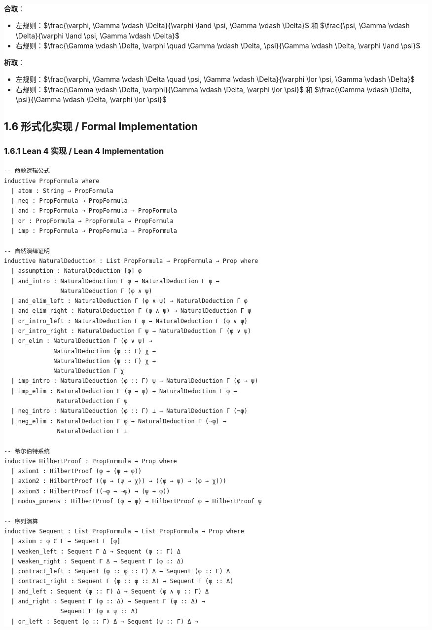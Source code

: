 **合取**：

- 左规则：$\frac{\varphi, \Gamma \vdash \Delta}{\varphi \land \psi, \Gamma \vdash \Delta}$ 和 $\frac{\psi, \Gamma \vdash \Delta}{\varphi \land \psi, \Gamma \vdash \Delta}$
- 右规则：$\frac{\Gamma \vdash \Delta, \varphi \quad \Gamma \vdash \Delta, \psi}{\Gamma \vdash \Delta, \varphi \land \psi}$

**析取**：

- 左规则：$\frac{\varphi, \Gamma \vdash \Delta \quad \psi, \Gamma \vdash \Delta}{\varphi \lor \psi, \Gamma \vdash \Delta}$
- 右规则：$\frac{\Gamma \vdash \Delta, \varphi}{\Gamma \vdash \Delta, \varphi \lor \psi}$ 和 $\frac{\Gamma \vdash \Delta, \psi}{\Gamma \vdash \Delta, \varphi \lor \psi}$

## 1.6 形式化实现 / Formal Implementation

### 1.6.1 Lean 4 实现 / Lean 4 Implementation

```lean
-- 命题逻辑公式
inductive PropFormula where
  | atom : String → PropFormula
  | neg : PropFormula → PropFormula
  | and : PropFormula → PropFormula → PropFormula
  | or : PropFormula → PropFormula → PropFormula
  | imp : PropFormula → PropFormula → PropFormula

-- 自然演绎证明
inductive NaturalDeduction : List PropFormula → PropFormula → Prop where
  | assumption : NaturalDeduction [φ] φ
  | and_intro : NaturalDeduction Γ φ → NaturalDeduction Γ ψ → 
                NaturalDeduction Γ (φ ∧ ψ)
  | and_elim_left : NaturalDeduction Γ (φ ∧ ψ) → NaturalDeduction Γ φ
  | and_elim_right : NaturalDeduction Γ (φ ∧ ψ) → NaturalDeduction Γ ψ
  | or_intro_left : NaturalDeduction Γ φ → NaturalDeduction Γ (φ ∨ ψ)
  | or_intro_right : NaturalDeduction Γ ψ → NaturalDeduction Γ (φ ∨ ψ)
  | or_elim : NaturalDeduction Γ (φ ∨ ψ) → 
              NaturalDeduction (φ :: Γ) χ → 
              NaturalDeduction (ψ :: Γ) χ → 
              NaturalDeduction Γ χ
  | imp_intro : NaturalDeduction (φ :: Γ) ψ → NaturalDeduction Γ (φ → ψ)
  | imp_elim : NaturalDeduction Γ (φ → ψ) → NaturalDeduction Γ φ → 
               NaturalDeduction Γ ψ
  | neg_intro : NaturalDeduction (φ :: Γ) ⊥ → NaturalDeduction Γ (¬φ)
  | neg_elim : NaturalDeduction Γ φ → NaturalDeduction Γ (¬φ) → 
               NaturalDeduction Γ ⊥

-- 希尔伯特系统
inductive HilbertProof : PropFormula → Prop where
  | axiom1 : HilbertProof (φ → (ψ → φ))
  | axiom2 : HilbertProof ((φ → (ψ → χ)) → ((φ → ψ) → (φ → χ)))
  | axiom3 : HilbertProof ((¬φ → ¬ψ) → (ψ → φ))
  | modus_ponens : HilbertProof (φ → ψ) → HilbertProof φ → HilbertProof ψ

-- 序列演算
inductive Sequent : List PropFormula → List PropFormula → Prop where
  | axiom : φ ∈ Γ → Sequent Γ [φ]
  | weaken_left : Sequent Γ Δ → Sequent (φ :: Γ) Δ
  | weaken_right : Sequent Γ Δ → Sequent Γ (φ :: Δ)
  | contract_left : Sequent (φ :: φ :: Γ) Δ → Sequent (φ :: Γ) Δ
  | contract_right : Sequent Γ (φ :: φ :: Δ) → Sequent Γ (φ :: Δ)
  | and_left : Sequent (φ :: Γ) Δ → Sequent (φ ∧ ψ :: Γ) Δ
  | and_right : Sequent Γ (φ :: Δ) → Sequent Γ (ψ :: Δ) → 
                Sequent Γ (φ ∧ ψ :: Δ)
  | or_left : Sequent (φ :: Γ) Δ → Sequent (ψ :: Γ) Δ → 
```